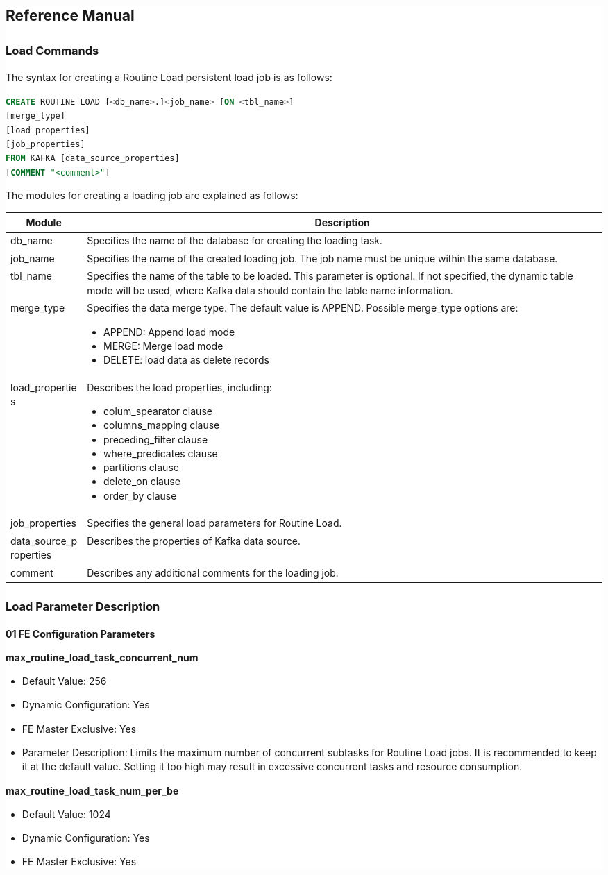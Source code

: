## Reference Manual

### Load Commands

The syntax for creating a Routine Load persistent load job is as follows:

```sql
CREATE ROUTINE LOAD [<db_name>.]<job_name> [ON <tbl_name>]
[merge_type]
[load_properties]
[job_properties]
FROM KAFKA [data_source_properties]
[COMMENT "<comment>"]
```

The modules for creating a loading job are explained as follows:

| Module                 | Description                                                  |
| ---------------------- | ------------------------------------------------------------ |
| db_name                | Specifies the name of the database for creating the loading task. |
| job_name               | Specifies the name of the created loading job. The job name must be unique within the same database. |
| tbl_name               | Specifies the name of the table to be loaded. This parameter is optional. If not specified, the dynamic table mode will be used, where Kafka data should contain the table name information. |
| merge_type             | Specifies the data merge type. The default value is APPEND. Possible merge_type options are: <ul><li>APPEND: Append load mode</li><li>MERGE: Merge load mode</li><li>DELETE: load data as delete records</li></ul> |
| load_properties        | Describes the load properties, including:<ul><li>colum_spearator clause</li><li>columns_mapping clause</li><li>preceding_filter clause</li><li>where_predicates clause</li><li>partitions clause</li><li>delete_on clause</li><li>order_by clause</li></ul> |
| job_properties         | Specifies the general load parameters for Routine Load.      |
| data_source_properties | Describes the properties of Kafka data source.               |
| comment                | Describes any additional comments for the loading job.       |

### Load Parameter Description

**01 FE Configuration Parameters**

**max_routine_load_task_concurrent_num**

- Default Value: 256

- Dynamic Configuration: Yes

- FE Master Exclusive: Yes

- Parameter Description: Limits the maximum number of concurrent subtasks for Routine Load jobs. It is recommended to keep it at the default value. Setting it too high may result in excessive concurrent tasks and resource consumption.

**max_routine_load_task_num_per_be**

- Default Value: 1024

- Dynamic Configuration: Yes

- FE Master Exclusive: Yes
